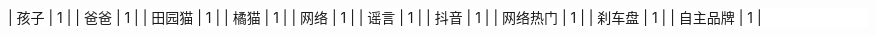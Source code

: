 | 孩子 | 1 |
| 爸爸 | 1 |
| 田园猫 | 1 |
| 橘猫 | 1 |
| 网络 | 1 |
| 谣言 | 1 |
| 抖音 | 1 |
| 网络热门 | 1 |
| 刹车盘 | 1 |
| 自主品牌 | 1 |
